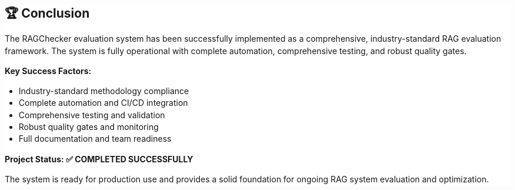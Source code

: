 
## 🏆 **Conclusion**

The RAGChecker evaluation system has been successfully implemented as a comprehensive, industry-standard RAG evaluation framework. The system is fully operational with complete automation, comprehensive testing, and robust quality gates.

**Key Success Factors:**
- Industry-standard methodology compliance
- Complete automation and CI/CD integration
- Comprehensive testing and validation
- Robust quality gates and monitoring
- Full documentation and team readiness

**Project Status: ✅ COMPLETED SUCCESSFULLY**

The system is ready for production use and provides a solid foundation for ongoing RAG system evaluation and optimization.
